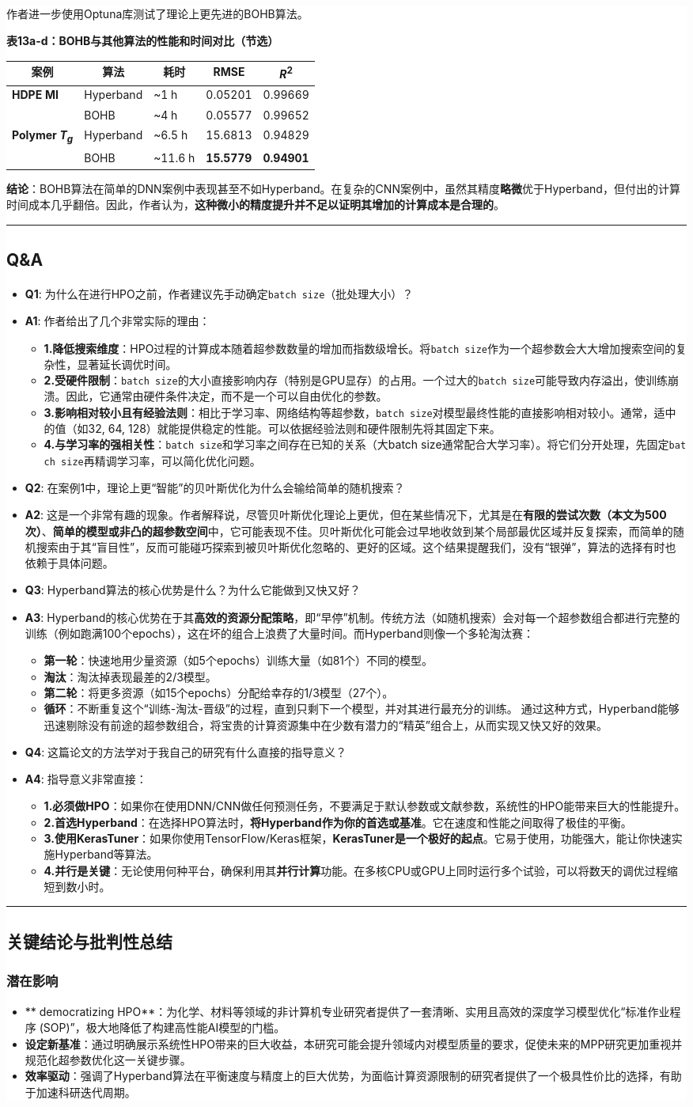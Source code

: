 作者进一步使用Optuna库测试了理论上更先进的BOHB算法。

**表13a-d：BOHB与其他算法的性能和时间对比（节选）**

| 案例 | 算法 | 耗时 | RMSE | $R^2$ |
|---|---|---|---|---|
| **HDPE MI** | Hyperband | ~1 h | 0.05201 | 0.99669 |
| | BOHB | ~4 h | 0.05577 | 0.99652 |
| **Polymer $T_g$** | Hyperband | ~6.5 h | 15.6813 | 0.94829 |
| | BOHB | ~11.6 h | **15.5779** | **0.94901** |

**结论**：BOHB算法在简单的DNN案例中表现甚至不如Hyperband。在复杂的CNN案例中，虽然其精度**略微**优于Hyperband，但付出的计算时间成本几乎翻倍。因此，作者认为，**这种微小的精度提升并不足以证明其增加的计算成本是合理的**。

---

## Q&A
- **Q1**: 为什么在进行HPO之前，作者建议先手动确定`batch size`（批处理大小）？
- **A1**: 作者给出了几个非常实际的理由：
    - **1.降低搜索维度**：HPO过程的计算成本随着超参数数量的增加而指数级增长。将`batch size`作为一个超参数会大大增加搜索空间的复杂性，显著延长调优时间。
    - **2.受硬件限制**：`batch size`的大小直接影响内存（特别是GPU显存）的占用。一个过大的`batch size`可能导致内存溢出，使训练崩溃。因此，它通常由硬件条件决定，而不是一个可以自由优化的参数。
    - **3.影响相对较小且有经验法则**：相比于学习率、网络结构等超参数，`batch size`对模型最终性能的直接影响相对较小。通常，适中的值（如32, 64, 128）就能提供稳定的性能。可以依据经验法则和硬件限制先将其固定下来。
    - **4.与学习率的强相关性**：`batch size`和学习率之间存在已知的关系（大batch size通常配合大学习率）。将它们分开处理，先固定`batch size`再精调学习率，可以简化优化问题。

- **Q2**: 在案例1中，理论上更“智能”的贝叶斯优化为什么会输给简单的随机搜索？
- **A2**: 这是一个非常有趣的现象。作者解释说，尽管贝叶斯优化理论上更优，但在某些情况下，尤其是在**有限的尝试次数（本文为500次）**、**简单的模型或非凸的超参数空间**中，它可能表现不佳。贝叶斯优化可能会过早地收敛到某个局部最优区域并反复探索，而简单的随机搜索由于其“盲目性”，反而可能碰巧探索到被贝叶斯优化忽略的、更好的区域。这个结果提醒我们，没有“银弹”，算法的选择有时也依赖于具体问题。

- **Q3**: Hyperband算法的核心优势是什么？为什么它能做到又快又好？
- **A3**: Hyperband的核心优势在于其**高效的资源分配策略**，即“早停”机制。传统方法（如随机搜索）会对每一个超参数组合都进行完整的训练（例如跑满100个epochs），这在坏的组合上浪费了大量时间。而Hyperband则像一个多轮淘汰赛：
    - **第一轮**：快速地用少量资源（如5个epochs）训练大量（如81个）不同的模型。
    - **淘汰**：淘汰掉表现最差的2/3模型。
    - **第二轮**：将更多资源（如15个epochs）分配给幸存的1/3模型（27个）。
    - **循环**：不断重复这个“训练-淘汰-晋级”的过程，直到只剩下一个模型，并对其进行最充分的训练。
    通过这种方式，Hyperband能够迅速剔除没有前途的超参数组合，将宝贵的计算资源集中在少数有潜力的“精英”组合上，从而实现又快又好的效果。

- **Q4**: 这篇论文的方法学对于我自己的研究有什么直接的指导意义？
- **A4**: 指导意义非常直接：
    - **1.必须做HPO**：如果你在使用DNN/CNN做任何预测任务，不要满足于默认参数或文献参数，系统性的HPO能带来巨大的性能提升。
    - **2.首选Hyperband**：在选择HPO算法时，**将Hyperband作为你的首选或基准**。它在速度和性能之间取得了极佳的平衡。
    - **3.使用KerasTuner**：如果你使用TensorFlow/Keras框架，**KerasTuner是一个极好的起点**。它易于使用，功能强大，能让你快速实施Hyperband等算法。
    - **4.并行是关键**：无论使用何种平台，确保利用其**并行计算**功能。在多核CPU或GPU上同时运行多个试验，可以将数天的调优过程缩短到数小时。

---

## 关键结论与批判性总结
### 潜在影响
- ** democratizing HPO**：为化学、材料等领域的非计算机专业研究者提供了一套清晰、实用且高效的深度学习模型优化“标准作业程序 (SOP)”，极大地降低了构建高性能AI模型的门槛。
- **设定新基准**：通过明确展示系统性HPO带来的巨大收益，本研究可能会提升领域内对模型质量的要求，促使未来的MPP研究更加重视并规范化超参数优化这一关键步骤。
- **效率驱动**：强调了Hyperband算法在平衡速度与精度上的巨大优势，为面临计算资源限制的研究者提供了一个极具性价比的选择，有助于加速科研迭代周期。
